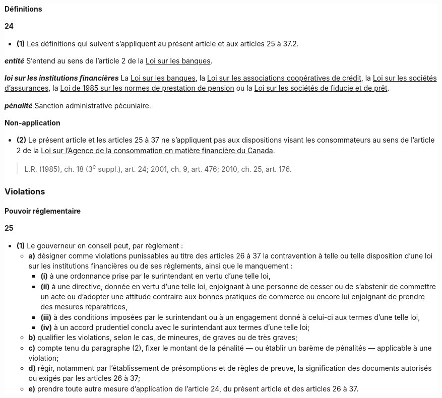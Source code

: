 

**Définitions**

**24** 

- **(1)** Les définitions qui suivent s’appliquent au présent article et aux articles 25 à 37.2.

***entité*** S’entend au sens de l’article 2 de la [Loi sur les banques](/fr/Lois/Lois%20du%20Canada/1991/ch.%2046.md).

***loi sur les institutions financières*** La [Loi sur les banques](/fr/Lois/Lois%20du%20Canada/1991/ch.%2046.md), la [Loi sur les associations coopératives de crédit](/fr/Lois/Lois%20du%20Canada/1991/ch.%2048.md), la [Loi sur les sociétés d’assurances](/fr/Lois/Lois%20du%20Canada/1991/ch.%2047.md), la [Loi de 1985 sur les normes de prestation de pension](/fr/Lois/Lois%20du%20Canada/1985/ch.%2032%20(2e%20suppl.).md) ou la [Loi sur les sociétés de fiducie et de prêt](/fr/Lois/Lois%20du%20Canada/1991/ch.%2045.md).

***pénalité*** Sanction administrative pécuniaire.

**Non-application**

- **(2)** Le présent article et les articles 25 à 37 ne s’appliquent pas aux dispositions visant les consommateurs au sens de l’article 2 de la [Loi sur l’Agence de la consommation en matière financière du Canada](/fr/Lois/Lois%20du%20Canada/2001/ch.%209.md).
> L.R. (1985), ch. 18 (3<sup>e</sup> suppl.), art. 24; 2001, ch. 9, art. 476; 2010, ch. 25, art. 176.





### Violations



**Pouvoir réglementaire**

**25** 

- **(1)** Le gouverneur en conseil peut, par règlement :
	- **a)** désigner comme violations punissables au titre des articles 26 à 37 la contravention à telle ou telle disposition d’une loi sur les institutions financières ou de ses règlements, ainsi que le manquement :
		- **(i)** à une ordonnance prise par le surintendant en vertu d’une telle loi,
		- **(ii)** à une directive, donnée en vertu d’une telle loi, enjoignant à une personne de cesser ou de s’abstenir de commettre un acte ou d’adopter une attitude contraire aux bonnes pratiques de commerce ou encore lui enjoignant de prendre des mesures réparatrices,
		- **(iii)** à des conditions imposées par le surintendant ou à un engagement donné à celui-ci aux termes d’une telle loi,
		- **(iv)** à un accord prudentiel conclu avec le surintendant aux termes d’une telle loi;
	- **b)** qualifier les violations, selon le cas, de mineures, de graves ou de très graves;
	- **c)** compte tenu du paragraphe (2), fixer le montant de la pénalité — ou établir un barème de pénalités — applicable à une violation;
	- **d)** régir, notamment par l’établissement de présomptions et de règles de preuve, la signification des documents autorisés ou exigés par les articles 26 à 37;
	- **e)** prendre toute autre mesure d’application de l’article 24, du présent article et des articles 26 à 37.
